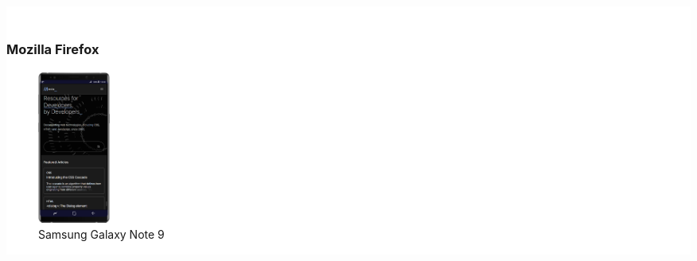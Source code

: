 </div>

<br />

<div class="row">
<div><h3>Mozilla Firefox</h3></div>
<figure>
  <div class="column">
    <img src="https://raw.githubusercontent.com/sebastiantbach76/cis-235-blog/main/assets/images/mdn-galaxy-note-9-firefox-360x740.png" onclick="openModal();currentSlide(6)" class="hover-shadow" width=90px title="developer.mozilla.org/en-Us/ on the Samsung Galaxy Note 9">
    <figcaption>Samsung Galaxy Note 9</figcaption>
  </div>
</figure>
<figure>
  <div class="column">